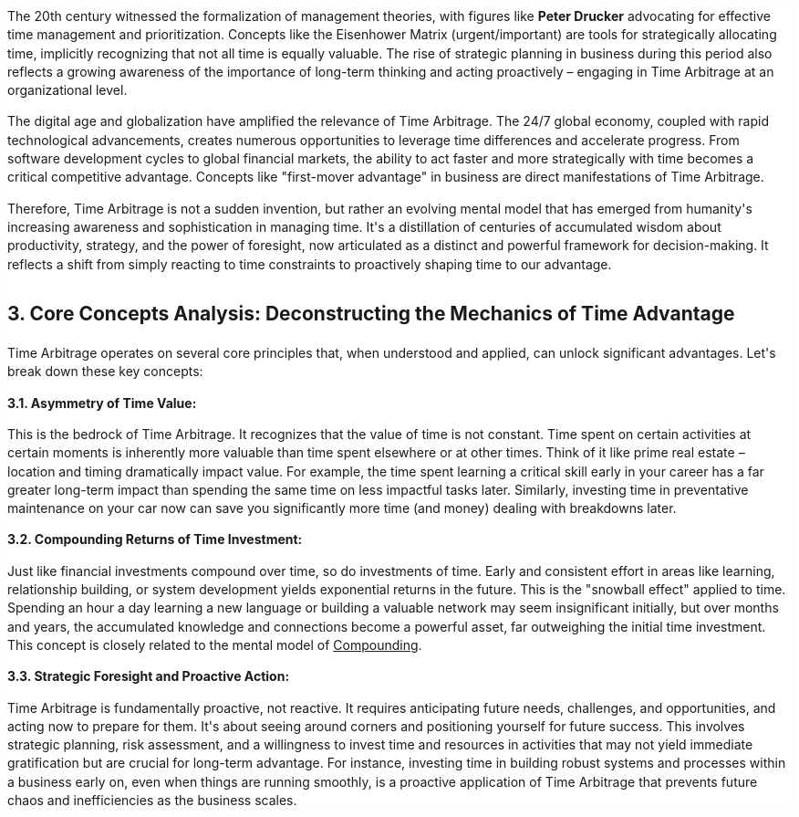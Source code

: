 The 20th century witnessed the formalization of management theories, with figures like **Peter Drucker** advocating for effective time management and prioritization.  Concepts like the Eisenhower Matrix (urgent/important) are tools for strategically allocating time, implicitly recognizing that not all time is equally valuable.  The rise of strategic planning in business during this period also reflects a growing awareness of the importance of long-term thinking and acting proactively – engaging in Time Arbitrage at an organizational level.

The digital age and globalization have amplified the relevance of Time Arbitrage.  The 24/7 global economy, coupled with rapid technological advancements, creates numerous opportunities to leverage time differences and accelerate progress.  From software development cycles to global financial markets, the ability to act faster and more strategically with time becomes a critical competitive advantage.  Concepts like "first-mover advantage" in business are direct manifestations of Time Arbitrage.

Therefore, Time Arbitrage is not a sudden invention, but rather an evolving mental model that has emerged from humanity's increasing awareness and sophistication in managing time. It's a distillation of centuries of accumulated wisdom about productivity, strategy, and the power of foresight, now articulated as a distinct and powerful framework for decision-making.  It reflects a shift from simply reacting to time constraints to proactively shaping time to our advantage.

## 3. Core Concepts Analysis: Deconstructing the Mechanics of Time Advantage

Time Arbitrage operates on several core principles that, when understood and applied, can unlock significant advantages. Let's break down these key concepts:

**3.1. Asymmetry of Time Value:**

This is the bedrock of Time Arbitrage.  It recognizes that the value of time is not constant.  Time spent on certain activities at certain moments is inherently more valuable than time spent elsewhere or at other times.  Think of it like prime real estate – location and timing dramatically impact value.  For example, the time spent learning a critical skill early in your career has a far greater long-term impact than spending the same time on less impactful tasks later.  Similarly, investing time in preventative maintenance on your car now can save you significantly more time (and money) dealing with breakdowns later.

**3.2. Compounding Returns of Time Investment:**

Just like financial investments compound over time, so do investments of time.  Early and consistent effort in areas like learning, relationship building, or system development yields exponential returns in the future.  This is the "snowball effect" applied to time.  Spending an hour a day learning a new language or building a valuable network may seem insignificant initially, but over months and years, the accumulated knowledge and connections become a powerful asset, far outweighing the initial time investment.  This concept is closely related to the mental model of [Compounding](/thinking-matters/classic-mental-models/compounding).

**3.3. Strategic Foresight and Proactive Action:**

Time Arbitrage is fundamentally proactive, not reactive.  It requires anticipating future needs, challenges, and opportunities, and acting now to prepare for them.  It's about seeing around corners and positioning yourself for future success.  This involves strategic planning, risk assessment, and a willingness to invest time and resources in activities that may not yield immediate gratification but are crucial for long-term advantage.  For instance, investing time in building robust systems and processes within a business early on, even when things are running smoothly, is a proactive application of Time Arbitrage that prevents future chaos and inefficiencies as the business scales.
